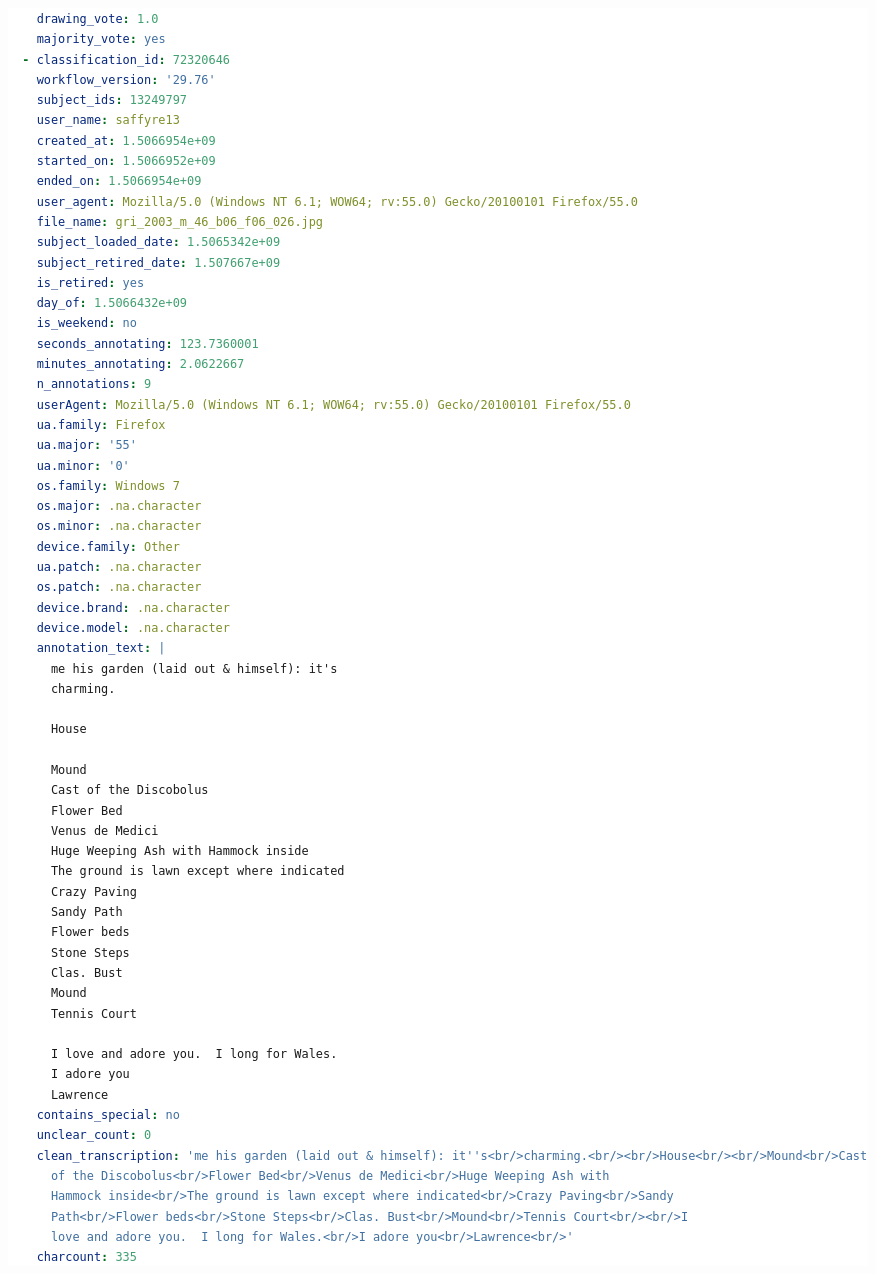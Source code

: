 ```yaml
    drawing_vote: 1.0
    majority_vote: yes
  - classification_id: 72320646
    workflow_version: '29.76'
    subject_ids: 13249797
    user_name: saffyre13
    created_at: 1.5066954e+09
    started_on: 1.5066952e+09
    ended_on: 1.5066954e+09
    user_agent: Mozilla/5.0 (Windows NT 6.1; WOW64; rv:55.0) Gecko/20100101 Firefox/55.0
    file_name: gri_2003_m_46_b06_f06_026.jpg
    subject_loaded_date: 1.5065342e+09
    subject_retired_date: 1.507667e+09
    is_retired: yes
    day_of: 1.5066432e+09
    is_weekend: no
    seconds_annotating: 123.7360001
    minutes_annotating: 2.0622667
    n_annotations: 9
    userAgent: Mozilla/5.0 (Windows NT 6.1; WOW64; rv:55.0) Gecko/20100101 Firefox/55.0
    ua.family: Firefox
    ua.major: '55'
    ua.minor: '0'
    os.family: Windows 7
    os.major: .na.character
    os.minor: .na.character
    device.family: Other
    ua.patch: .na.character
    os.patch: .na.character
    device.brand: .na.character
    device.model: .na.character
    annotation_text: |
      me his garden (laid out & himself): it's
      charming.

      House

      Mound
      Cast of the Discobolus
      Flower Bed
      Venus de Medici
      Huge Weeping Ash with Hammock inside
      The ground is lawn except where indicated
      Crazy Paving
      Sandy Path
      Flower beds
      Stone Steps
      Clas. Bust
      Mound
      Tennis Court

      I love and adore you.  I long for Wales.
      I adore you
      Lawrence
    contains_special: no
    unclear_count: 0
    clean_transcription: 'me his garden (laid out & himself): it''s<br/>charming.<br/><br/>House<br/><br/>Mound<br/>Cast
      of the Discobolus<br/>Flower Bed<br/>Venus de Medici<br/>Huge Weeping Ash with
      Hammock inside<br/>The ground is lawn except where indicated<br/>Crazy Paving<br/>Sandy
      Path<br/>Flower beds<br/>Stone Steps<br/>Clas. Bust<br/>Mound<br/>Tennis Court<br/><br/>I
      love and adore you.  I long for Wales.<br/>I adore you<br/>Lawrence<br/>'
    charcount: 335
```
